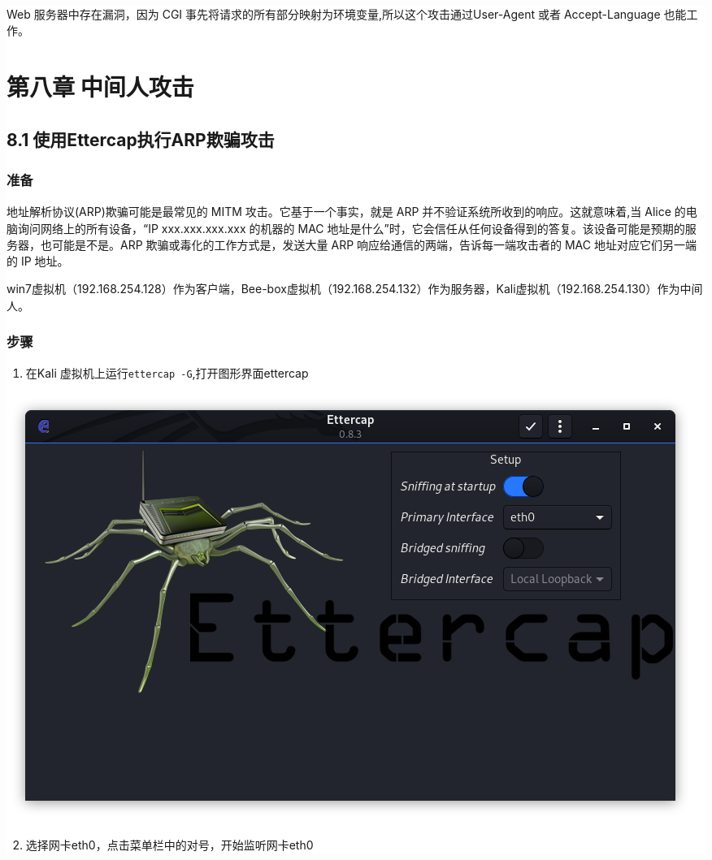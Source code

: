Web 服务器中存在漏洞，因为 CGI 事先将请求的所有部分映射为环境变量,所以这个攻击通过User-Agent 或者 Accept-Language 也能工作。

# 第八章 中间人攻击

## 8.1 使用Ettercap执行ARP欺骗攻击

### 准备

地址解析协议(ARP)欺骗可能是最常见的 MITM 攻击。它基于一个事实，就是 ARP 并不验证系统所收到的响应。这就意味着,当 Alice 的电脑询问网络上的所有设备，“IP xxx.xxx.xxx.xxx 的机器的 MAC 地址是什么”时，它会信任从任何设备得到的答复。该设备可能是预期的服务器，也可能是不是。ARP 欺骗或毒化的工作方式是，发送大量 ARP 响应给通信的两端，告诉每一端攻击者的 MAC 地址对应它们另一端的 IP 地址。

win7虚拟机（192.168.254.128）作为客户端，Bee-box虚拟机（192.168.254.132）作为服务器，Kali虚拟机（192.168.254.130）作为中间人。

### 步骤

1. 在Kali 虚拟机上运行`ettercap -G`,打开图形界面ettercap

![](pictures/MITM_ettercap_1.png)

2. 选择网卡eth0，点击菜单栏中的对号，开始监听网卡eth0
